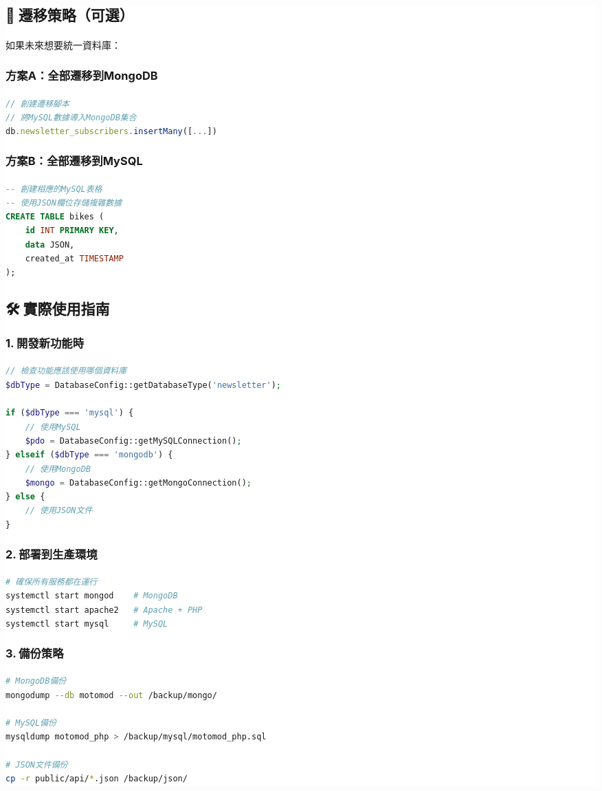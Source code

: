 ## 🔄 **遷移策略（可選）**

如果未來想要統一資料庫：

### **方案A：全部遷移到MongoDB**
```javascript
// 創建遷移腳本
// 將MySQL數據導入MongoDB集合
db.newsletter_subscribers.insertMany([...])
```

### **方案B：全部遷移到MySQL**
```sql
-- 創建相應的MySQL表格
-- 使用JSON欄位存儲複雜數據
CREATE TABLE bikes (
    id INT PRIMARY KEY,
    data JSON,
    created_at TIMESTAMP
);
```

## 🛠️ **實際使用指南**

### **1. 開發新功能時**
```php
// 檢查功能應該使用哪個資料庫
$dbType = DatabaseConfig::getDatabaseType('newsletter');

if ($dbType === 'mysql') {
    // 使用MySQL
    $pdo = DatabaseConfig::getMySQLConnection();
} elseif ($dbType === 'mongodb') {
    // 使用MongoDB
    $mongo = DatabaseConfig::getMongoConnection();
} else {
    // 使用JSON文件
}
```

### **2. 部署到生產環境**
```bash
# 確保所有服務都在運行
systemctl start mongod    # MongoDB
systemctl start apache2   # Apache + PHP
systemctl start mysql     # MySQL
```

### **3. 備份策略**
```bash
# MongoDB備份
mongodump --db motomod --out /backup/mongo/

# MySQL備份  
mysqldump motomod_php > /backup/mysql/motomod_php.sql

# JSON文件備份
cp -r public/api/*.json /backup/json/
```
